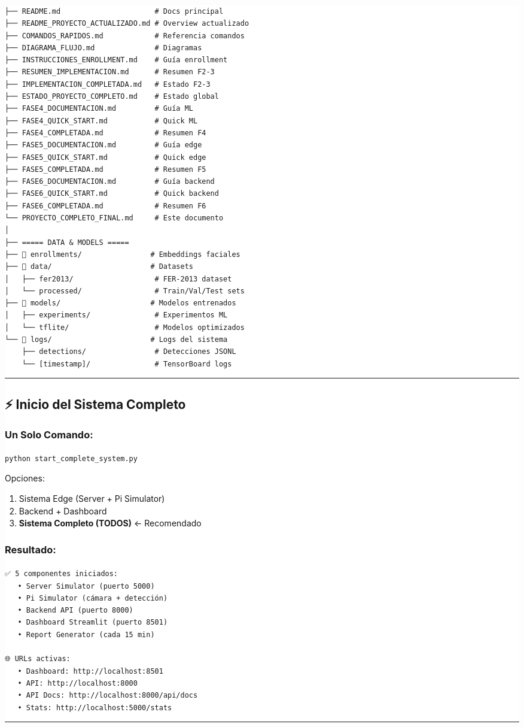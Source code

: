 ```
├── README.md                      # Docs principal
├── README_PROYECTO_ACTUALIZADO.md # Overview actualizado
├── COMANDOS_RAPIDOS.md            # Referencia comandos
├── DIAGRAMA_FLUJO.md              # Diagramas
├── INSTRUCCIONES_ENROLLMENT.md    # Guía enrollment
├── RESUMEN_IMPLEMENTACION.md      # Resumen F2-3
├── IMPLEMENTACION_COMPLETADA.md   # Estado F2-3
├── ESTADO_PROYECTO_COMPLETO.md    # Estado global
├── FASE4_DOCUMENTACION.md         # Guía ML
├── FASE4_QUICK_START.md           # Quick ML
├── FASE4_COMPLETADA.md            # Resumen F4
├── FASE5_DOCUMENTACION.md         # Guía edge
├── FASE5_QUICK_START.md           # Quick edge
├── FASE5_COMPLETADA.md            # Resumen F5
├── FASE6_DOCUMENTACION.md         # Guía backend
├── FASE6_QUICK_START.md           # Quick backend
├── FASE6_COMPLETADA.md            # Resumen F6
└── PROYECTO_COMPLETO_FINAL.md     # Este documento
│
├── ===== DATA & MODELS =====
├── 📁 enrollments/                # Embeddings faciales
├── 📁 data/                       # Datasets
│   ├── fer2013/                   # FER-2013 dataset
│   └── processed/                 # Train/Val/Test sets
├── 📁 models/                     # Modelos entrenados
│   ├── experiments/               # Experimentos ML
│   └── tflite/                    # Modelos optimizados
└── 📁 logs/                       # Logs del sistema
    ├── detections/                # Detecciones JSONL
    └── [timestamp]/               # TensorBoard logs
```

---

## ⚡ Inicio del Sistema Completo

### Un Solo Comando:

```bash
python start_complete_system.py
```

Opciones:
1. Sistema Edge (Server + Pi Simulator)
2. Backend + Dashboard
3. **Sistema Completo (TODOS)** ← Recomendado

### Resultado:

```
✅ 5 componentes iniciados:
   • Server Simulator (puerto 5000)
   • Pi Simulator (cámara + detección)
   • Backend API (puerto 8000)
   • Dashboard Streamlit (puerto 8501)
   • Report Generator (cada 15 min)

🌐 URLs activas:
   • Dashboard: http://localhost:8501
   • API: http://localhost:8000
   • API Docs: http://localhost:8000/api/docs
   • Stats: http://localhost:5000/stats
```

---